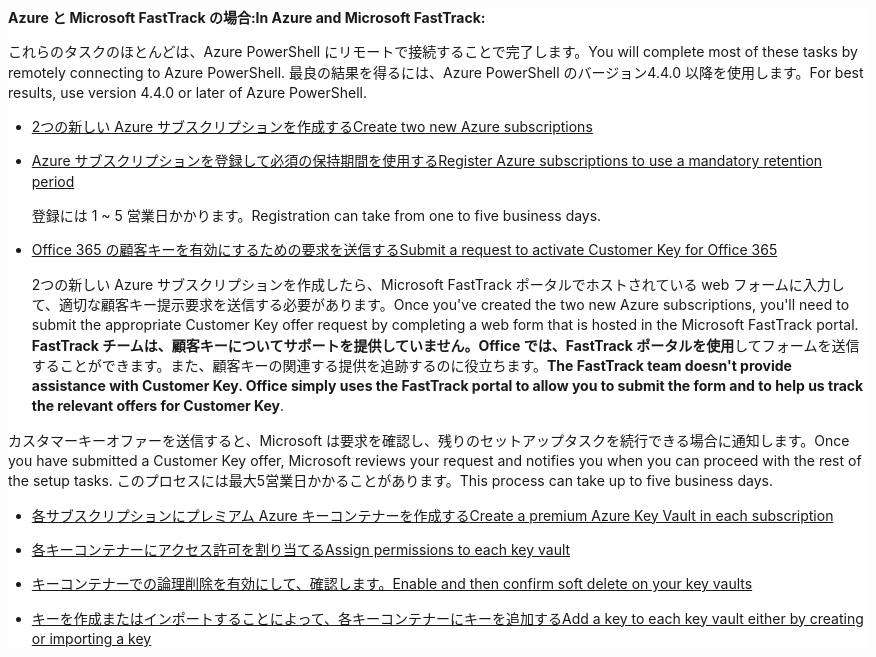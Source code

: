 <span data-ttu-id="665e1-128">**Azure と Microsoft FastTrack の場合:**</span><span class="sxs-lookup"><span data-stu-id="665e1-128">**In Azure and Microsoft FastTrack:**</span></span>
  
<span data-ttu-id="665e1-129">これらのタスクのほとんどは、Azure PowerShell にリモートで接続することで完了します。</span><span class="sxs-lookup"><span data-stu-id="665e1-129">You will complete most of these tasks by remotely connecting to Azure PowerShell.</span></span> <span data-ttu-id="665e1-130">最良の結果を得るには、Azure PowerShell のバージョン4.4.0 以降を使用します。</span><span class="sxs-lookup"><span data-stu-id="665e1-130">For best results, use version 4.4.0 or later of Azure PowerShell.</span></span>
  
- [<span data-ttu-id="665e1-131">2つの新しい Azure サブスクリプションを作成する</span><span class="sxs-lookup"><span data-stu-id="665e1-131">Create two new Azure subscriptions</span></span>](controlling-your-data-using-customer-key.md#Create2newsubs)
    
- [<span data-ttu-id="665e1-132">Azure サブスクリプションを登録して必須の保持期間を使用する</span><span class="sxs-lookup"><span data-stu-id="665e1-132">Register Azure subscriptions to use a mandatory retention period</span></span>](controlling-your-data-using-customer-key.md#RegisterSubsforMRP)
    
    <span data-ttu-id="665e1-133">登録には 1 ~ 5 営業日かかります。</span><span class="sxs-lookup"><span data-stu-id="665e1-133">Registration can take from one to five business days.</span></span>
    
- [<span data-ttu-id="665e1-134">Office 365 の顧客キーを有効にするための要求を送信する</span><span class="sxs-lookup"><span data-stu-id="665e1-134">Submit a request to activate Customer Key for Office 365</span></span>](controlling-your-data-using-customer-key.md#FastTrack)
    
    <span data-ttu-id="665e1-135">2つの新しい Azure サブスクリプションを作成したら、Microsoft FastTrack ポータルでホストされている web フォームに入力して、適切な顧客キー提示要求を送信する必要があります。</span><span class="sxs-lookup"><span data-stu-id="665e1-135">Once you've created the two new Azure subscriptions, you'll need to submit the appropriate Customer Key offer request by completing a web form that is hosted in the Microsoft FastTrack portal.</span></span> <span data-ttu-id="665e1-136">**FastTrack チームは、顧客キーについてサポートを提供していません。Office では、FastTrack ポータルを使用**してフォームを送信することができます。また、顧客キーの関連する提供を追跡するのに役立ちます。</span><span class="sxs-lookup"><span data-stu-id="665e1-136">**The FastTrack team doesn't provide assistance with Customer Key. Office simply uses the FastTrack portal to allow you to submit the form and to help us track the relevant offers for Customer Key**.</span></span>
  
<span data-ttu-id="665e1-137">カスタマーキーオファーを送信すると、Microsoft は要求を確認し、残りのセットアップタスクを続行できる場合に通知します。</span><span class="sxs-lookup"><span data-stu-id="665e1-137">Once you have submitted a Customer Key offer, Microsoft reviews your request and notifies you when you can proceed with the rest of the setup tasks.</span></span> <span data-ttu-id="665e1-138">このプロセスには最大5営業日かかることがあります。</span><span class="sxs-lookup"><span data-stu-id="665e1-138">This process can take up to five business days.</span></span>
    
- [<span data-ttu-id="665e1-139">各サブスクリプションにプレミアム Azure キーコンテナーを作成する</span><span class="sxs-lookup"><span data-stu-id="665e1-139">Create a premium Azure Key Vault in each subscription</span></span>](controlling-your-data-using-customer-key.md#CreateKeyVault)
    
- [<span data-ttu-id="665e1-140">各キーコンテナーにアクセス許可を割り当てる</span><span class="sxs-lookup"><span data-stu-id="665e1-140">Assign permissions to each key vault</span></span>](controlling-your-data-using-customer-key.md#KeyVaultPerms)
    
- [<span data-ttu-id="665e1-141">キーコンテナーでの論理削除を有効にして、確認します。</span><span class="sxs-lookup"><span data-stu-id="665e1-141">Enable and then confirm soft delete on your key vaults</span></span>](controlling-your-data-using-customer-key.md#SoftDelete)
    
- [<span data-ttu-id="665e1-142">キーを作成またはインポートすることによって、各キーコンテナーにキーを追加する</span><span class="sxs-lookup"><span data-stu-id="665e1-142">Add a key to each key vault either by creating or importing a key</span></span>](controlling-your-data-using-customer-key.md#AddKeystoKeyVault)
    
